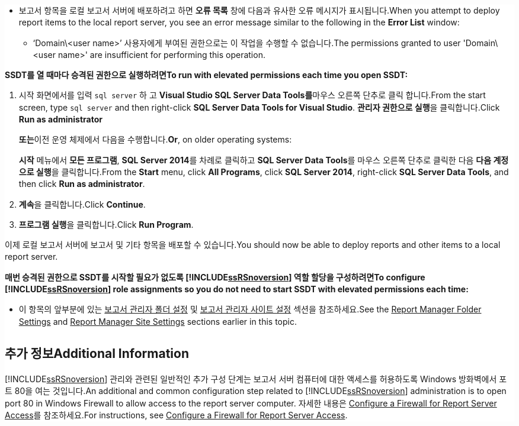 -   <span data-ttu-id="da79f-171">보고서 항목을 로컬 보고서 서버에 배포하려고 하면 **오류 목록** 창에 다음과 유사한 오류 메시지가 표시됩니다.</span><span class="sxs-lookup"><span data-stu-id="da79f-171">When you attempt to deploy report items to the local report server, you see an error message similar to the following in the **Error List** window:</span></span>  
  
    -   <span data-ttu-id="da79f-172">‘Domain\\<user name\>’ 사용자에게 부여된 권한으로는 이 작업을 수행할 수 없습니다.</span><span class="sxs-lookup"><span data-stu-id="da79f-172">The permissions granted to user 'Domain\\<user name\>' are insufficient for performing this operation.</span></span>  
  
 <span data-ttu-id="da79f-173">**SSDT를 열 때마다 승격된 권한으로 실행하려면**</span><span class="sxs-lookup"><span data-stu-id="da79f-173">**To run with elevated permissions each time you open SSDT:**</span></span>  
  
1.  <span data-ttu-id="da79f-174">시작 화면에서를 입력 `sql server` 하 고 **Visual Studio SQL Server Data Tools를**마우스 오른쪽 단추로 클릭 합니다.</span><span class="sxs-lookup"><span data-stu-id="da79f-174">From the start screen, type `sql server` and then right-click **SQL Server Data Tools for Visual Studio**.</span></span> <span data-ttu-id="da79f-175">**관리자 권한으로 실행**을 클릭합니다.</span><span class="sxs-lookup"><span data-stu-id="da79f-175">Click **Run as administrator**</span></span>  
  
     <span data-ttu-id="da79f-176">**또는**이전 운영 체제에서 다음을 수행합니다.</span><span class="sxs-lookup"><span data-stu-id="da79f-176">**Or**, on older operating systems:</span></span>  
  
     <span data-ttu-id="da79f-177">**시작** 메뉴에서 **모든 프로그램**, **SQL Server 2014**를 차례로 클릭하고 **SQL Server Data Tools**를 마우스 오른쪽 단추로 클릭한 다음 **다음 계정으로 실행**을 클릭합니다.</span><span class="sxs-lookup"><span data-stu-id="da79f-177">From the **Start** menu, click **All Programs**, click **SQL Server 2014**, right-click **SQL Server Data Tools**, and then click **Run as administrator**.</span></span>  
  
2.  <span data-ttu-id="da79f-178">**계속**을 클릭합니다.</span><span class="sxs-lookup"><span data-stu-id="da79f-178">Click **Continue**.</span></span>  
  
3.  <span data-ttu-id="da79f-179">**프로그램 실행**을 클릭합니다.</span><span class="sxs-lookup"><span data-stu-id="da79f-179">Click **Run Program**.</span></span>  
  
 <span data-ttu-id="da79f-180">이제 로컬 보고서 서버에 보고서 및 기타 항목을 배포할 수 있습니다.</span><span class="sxs-lookup"><span data-stu-id="da79f-180">You should now be able to deploy reports and other items to a local report server.</span></span>  
  
 <span data-ttu-id="da79f-181">**매번 승격된 권한으로 SSDT를 시작할 필요가 없도록 [!INCLUDE[ssRSnoversion](../../includes/ssrsnoversion-md.md)] 역할 할당을 구성하려면**</span><span class="sxs-lookup"><span data-stu-id="da79f-181">**To configure [!INCLUDE[ssRSnoversion](../../includes/ssrsnoversion-md.md)] role assignments so you do not need to start SSDT with elevated permissions each time:**</span></span>  
  
-   <span data-ttu-id="da79f-182">이 항목의 앞부분에 있는 [보고서 관리자 폴더 설정](#bkmk_configure_folder_settings) 및 [보고서 관리자 사이트 설정](#bkmk_configure_site_settings) 섹션을 참조하세요.</span><span class="sxs-lookup"><span data-stu-id="da79f-182">See the [Report Manager Folder Settings](#bkmk_configure_folder_settings) and [Report Manager Site Settings](#bkmk_configure_site_settings) sections earlier in this topic.</span></span>  
  
##  <a name="additional-information"></a><a name="bkmk_addiitonal_informaiton"></a><span data-ttu-id="da79f-183">추가 정보</span><span class="sxs-lookup"><span data-stu-id="da79f-183">Additional Information</span></span>  
 <span data-ttu-id="da79f-184">[!INCLUDE[ssRSnoversion](../../includes/ssrsnoversion-md.md)] 관리와 관련된 일반적인 추가 구성 단계는 보고서 서버 컴퓨터에 대한 액세스를 허용하도록 Windows 방화벽에서 포트 80을 여는 것입니다.</span><span class="sxs-lookup"><span data-stu-id="da79f-184">An additional and common configuration step related to [!INCLUDE[ssRSnoversion](../../includes/ssrsnoversion-md.md)] administration is to open port 80 in Windows Firewall to allow access to the report server computer.</span></span> <span data-ttu-id="da79f-185">자세한 내용은 [Configure a Firewall for Report Server Access](configure-a-firewall-for-report-server-access.md)를 참조하세요.</span><span class="sxs-lookup"><span data-stu-id="da79f-185">For instructions, see [Configure a Firewall for Report Server Access](configure-a-firewall-for-report-server-access.md).</span></span>  
  